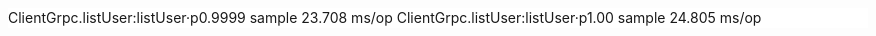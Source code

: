 ClientGrpc.listUser:listUser·p0.9999      sample          23.708           ms/op
ClientGrpc.listUser:listUser·p1.00        sample          24.805           ms/op

